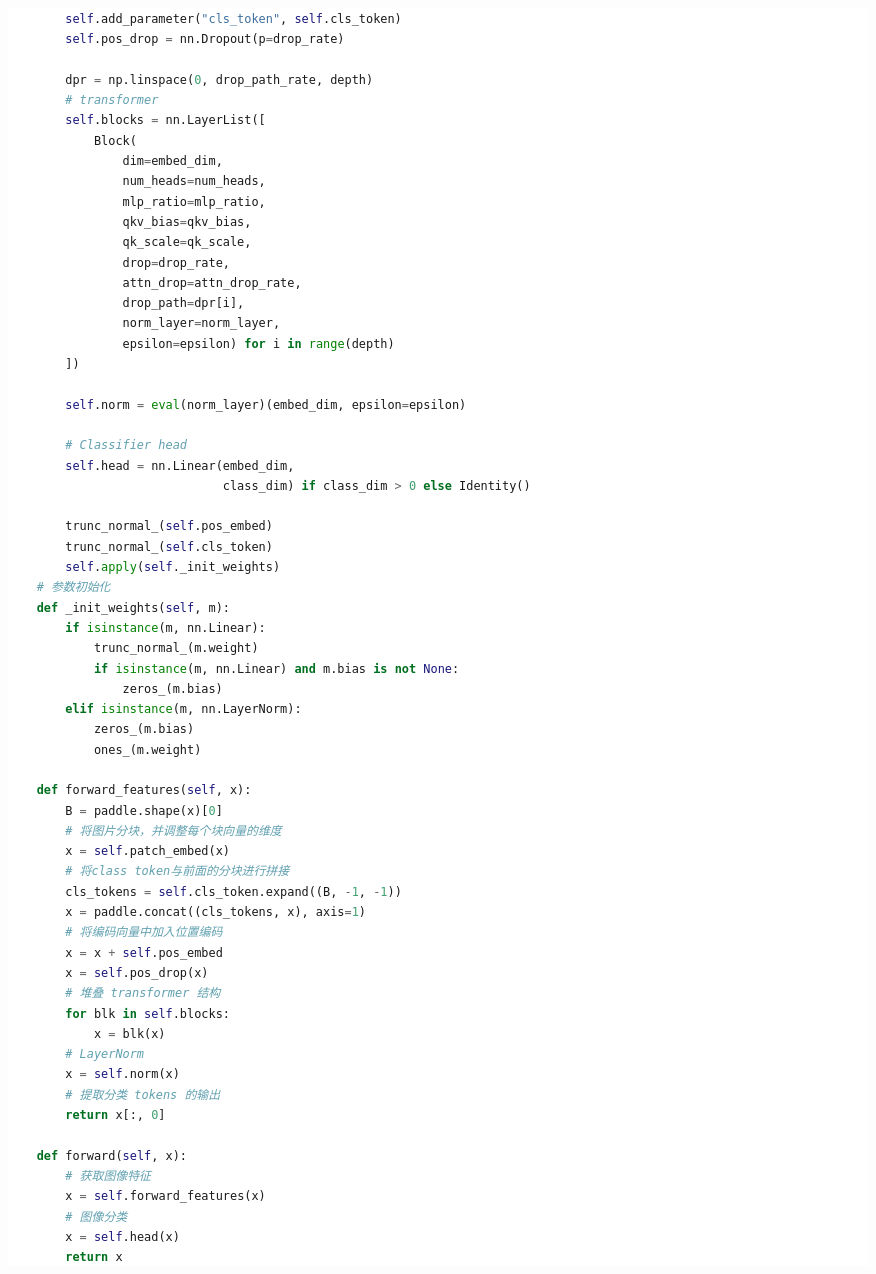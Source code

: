 ```python
        self.add_parameter("cls_token", self.cls_token)
        self.pos_drop = nn.Dropout(p=drop_rate)

        dpr = np.linspace(0, drop_path_rate, depth)
        # transformer
        self.blocks = nn.LayerList([
            Block(
                dim=embed_dim,
                num_heads=num_heads,
                mlp_ratio=mlp_ratio,
                qkv_bias=qkv_bias,
                qk_scale=qk_scale,
                drop=drop_rate,
                attn_drop=attn_drop_rate,
                drop_path=dpr[i],
                norm_layer=norm_layer,
                epsilon=epsilon) for i in range(depth)
        ])

        self.norm = eval(norm_layer)(embed_dim, epsilon=epsilon)

        # Classifier head
        self.head = nn.Linear(embed_dim,
                              class_dim) if class_dim > 0 else Identity()

        trunc_normal_(self.pos_embed)
        trunc_normal_(self.cls_token)
        self.apply(self._init_weights)
    # 参数初始化
    def _init_weights(self, m):
        if isinstance(m, nn.Linear):
            trunc_normal_(m.weight)
            if isinstance(m, nn.Linear) and m.bias is not None:
                zeros_(m.bias)
        elif isinstance(m, nn.LayerNorm):
            zeros_(m.bias)
            ones_(m.weight)

    def forward_features(self, x):
        B = paddle.shape(x)[0]
        # 将图片分块，并调整每个块向量的维度
        x = self.patch_embed(x)
        # 将class token与前面的分块进行拼接
        cls_tokens = self.cls_token.expand((B, -1, -1))
        x = paddle.concat((cls_tokens, x), axis=1)
        # 将编码向量中加入位置编码
        x = x + self.pos_embed
        x = self.pos_drop(x)
        # 堆叠 transformer 结构
        for blk in self.blocks:
            x = blk(x)
        # LayerNorm
        x = self.norm(x)
        # 提取分类 tokens 的输出
        return x[:, 0]

    def forward(self, x):
        # 获取图像特征
        x = self.forward_features(x)
        # 图像分类
        x = self.head(x)
        return x
```